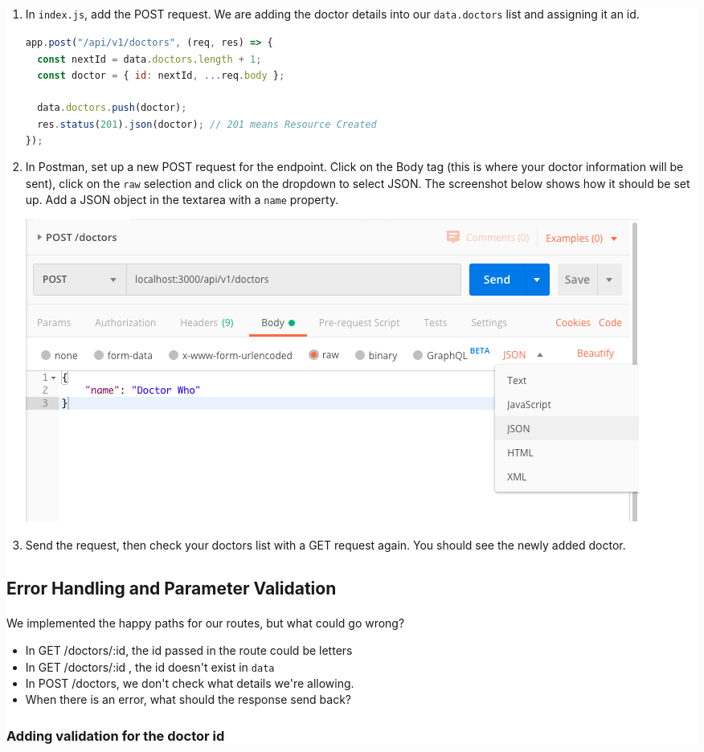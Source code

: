 1. In `index.js`, add the POST request. We are adding the doctor details into our `data.doctors` list and assigning it an id.

   ```js
   app.post("/api/v1/doctors", (req, res) => {
     const nextId = data.doctors.length + 1;
     const doctor = { id: nextId, ...req.body };

     data.doctors.push(doctor);
     res.status(201).json(doctor); // 201 means Resource Created
   });
   ```

1. In Postman, set up a new POST request for the endpoint. Click on the Body tag (this is where your doctor information will be sent), click on the `raw` selection and click on the dropdown to select JSON. The screenshot below shows how it should be set up. Add a JSON object in the textarea with a `name` property.

   ![Screenshot](screenshots/POST_example.png)

1. Send the request, then check your doctors list with a GET request again. You should see the newly added doctor.

## Error Handling and Parameter Validation

We implemented the happy paths for our routes, but what could go wrong?

- In GET /doctors/:id, the id passed in the route could be letters
- In GET /doctors/:id , the id doesn't exist in `data`
- In POST /doctors, we don't check what details we're allowing.
- When there is an error, what should the response send back?

### Adding validation for the doctor id
